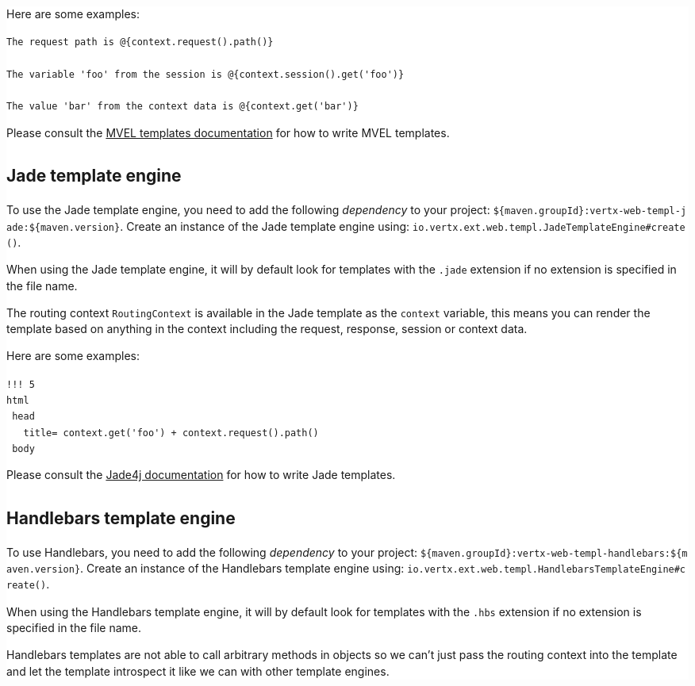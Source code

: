 Here are some examples:

    The request path is @{context.request().path()}

    The variable 'foo' from the session is @{context.session().get('foo')}

    The value 'bar' from the context data is @{context.get('bar')}

Please consult the [MVEL templates
documentation](http://mvel.codehaus.org/MVEL+2.0+Templating+Guide) for
how to write MVEL templates.

## Jade template engine

To use the Jade template engine, you need to add the following
*dependency* to your project:
`${maven.groupId}:vertx-web-templ-jade:${maven.version}`. Create an
instance of the Jade template engine using:
`io.vertx.ext.web.templ.JadeTemplateEngine#create()`.

When using the Jade template engine, it will by default look for
templates with the `.jade` extension if no extension is specified in the
file name.

The routing context `RoutingContext` is available in the Jade template
as the `context` variable, this means you can render the template based
on anything in the context including the request, response, session or
context data.

Here are some examples:

    !!! 5
    html
     head
       title= context.get('foo') + context.request().path()
     body

Please consult the [Jade4j
documentation](https://github.com/neuland/jade4j) for how to write Jade
templates.

## Handlebars template engine

To use Handlebars, you need to add the following *dependency* to your
project: `${maven.groupId}:vertx-web-templ-handlebars:${maven.version}`.
Create an instance of the Handlebars template engine using:
`io.vertx.ext.web.templ.HandlebarsTemplateEngine#create()`.

When using the Handlebars template engine, it will by default look for
templates with the `.hbs` extension if no extension is specified in the
file name.

Handlebars templates are not able to call arbitrary methods in objects
so we can’t just pass the routing context into the template and let the
template introspect it like we can with other template engines.

